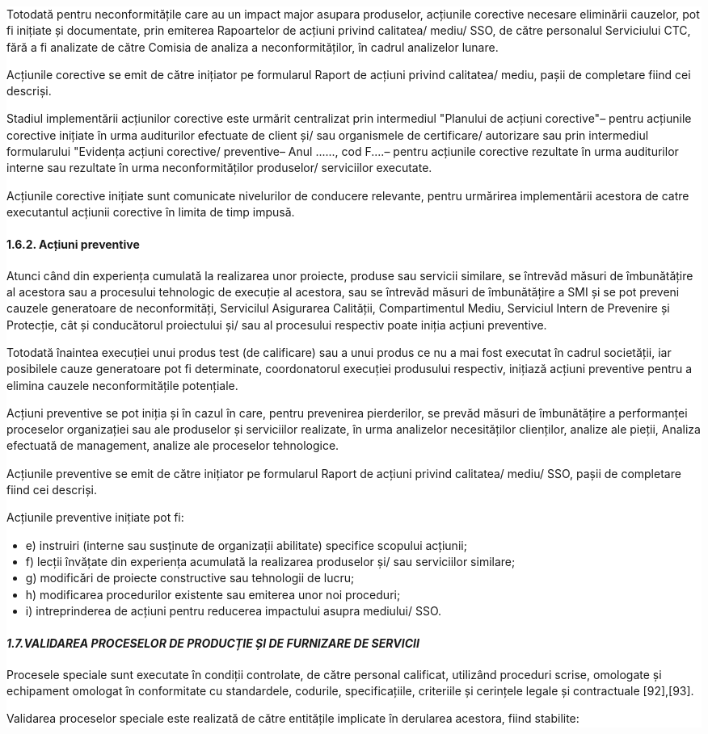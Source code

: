 Totodată pentru neconformitățile care au un impact major asupara produselor, acțiunile corective necesare eliminării cauzelor, pot fi inițiate și documentate, prin emiterea Rapoartelor de acțiuni privind calitatea/ mediu/ SSO, de către personalul Serviciului CTC, fără a fi analizate de către Comisia de analiza a neconformităților, în cadrul analizelor lunare.

Acțiunile corective se emit de către inițiator pe formularul Raport de acțiuni privind calitatea/ mediu, pașii de completare fiind cei descriși.

Stadiul implementării acțiunilor corective este urmărit centralizat prin intermediul "Planului de acțiuni corective"– pentru acțiunile corective inițiate în urma auditurilor efectuate de client și/ sau organismele de certificare/ autorizare sau prin intermediul formularului "Evidența acțiuni corective/ preventive– Anul ......, cod F....– pentru acțiunile corective rezultate în urma auditurilor interne sau rezultate în urma neconformităților produselor/ serviciilor executate.

Acțiunile corective inițiate sunt comunicate nivelurilor de conducere relevante, pentru urmărirea implementării acestora de catre executantul acțiunii corective în limita de timp impusă.

#### 1.6.2. Acțiuni preventive

Atunci când din experiența cumulată la realizarea unor proiecte, produse sau servicii similare, se întrevăd măsuri de îmbunătățire al acestora sau a procesului tehnologic de execuție al acestora, sau se întrevăd măsuri de îmbunătățire a SMI și se pot preveni cauzele generatoare de neconformități, Servicilul Asigurarea Calității, Compartimentul Mediu, Serviciul Intern de Prevenire și Protecție, cât și conducătorul proiectului și/ sau al procesului respectiv poate iniția acțiuni preventive.

Totodată înaintea execuției unui produs test (de calificare) sau a unui produs ce nu a mai fost executat în cadrul societății, iar posibilele cauze generatoare pot fi determinate, coordonatorul execuției produsului respectiv, inițiază acțiuni preventive pentru a elimina cauzele neconformitățile potențiale.

Acțiuni preventive se pot iniția și în cazul în care, pentru prevenirea pierderilor, se prevăd măsuri de îmbunătățire a performanței proceselor organizației sau ale produselor și serviciilor realizate, în urma analizelor necesităților clienților, analize ale pieții, Analiza efectuată de management, analize ale proceselor tehnologice.

Acțiunile preventive se emit de către inițiator pe formularul Raport de acțiuni privind calitatea/ mediu/ SSO, pașii de completare fiind cei descriși.

Acțiunile preventive inițiate pot fi:

- e) instruiri (interne sau susținute de organizații abilitate) specifice scopului acțiunii;
- f) lecții învățate din experiența acumulată la realizarea produselor și/ sau serviciilor similare;
- g) modificări de proiecte constructive sau tehnologii de lucru;
- h) modificarea procedurilor existente sau emiterea unor noi proceduri;
- i) intreprinderea de acțiuni pentru reducerea impactului asupra mediului/ SSO.

#### *1.7.VALIDAREA PROCESELOR DE PRODUCȚIE ȘI DE FURNIZARE DE SERVICII*

Procesele speciale sunt executate în condiții controlate, de către personal calificat, utilizând proceduri scrise, omologate și echipament omologat în conformitate cu standardele, codurile, specificațiile, criteriile și cerințele legale și contractuale [92],[93].

Validarea proceselor speciale este realizată de către entitățile implicate în derularea acestora, fiind stabilite:
